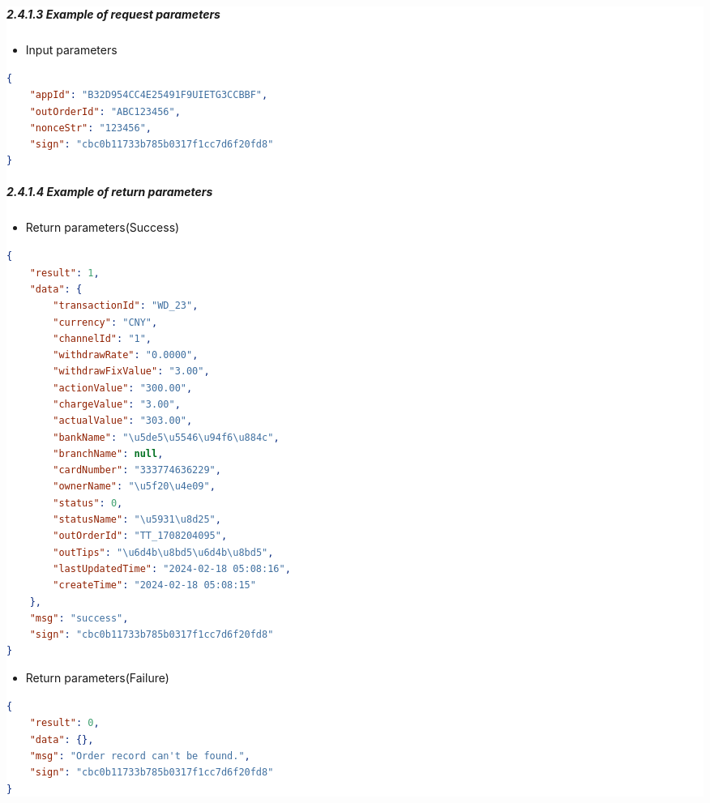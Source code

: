 ##### <span id="2413-----">2.4.1.3 Example of request parameters</span>

 - Input parameters

```json
{
    "appId": "B32D954CC4E25491F9UIETG3CCBBF",
    "outOrderId": "ABC123456",
    "nonceStr": "123456",
    "sign": "cbc0b11733b785b0317f1cc7d6f20fd8"
}
```

##### <span id="2414-----">2.4.1.4 Example of return parameters</span>

 - Return parameters(Success)

```json
{
	"result": 1,
	"data": {
		"transactionId": "WD_23",
		"currency": "CNY",
		"channelId": "1",
		"withdrawRate": "0.0000",
		"withdrawFixValue": "3.00",
		"actionValue": "300.00",
		"chargeValue": "3.00",
		"actualValue": "303.00",
		"bankName": "\u5de5\u5546\u94f6\u884c",
		"branchName": null,
		"cardNumber": "333774636229",
		"ownerName": "\u5f20\u4e09",
		"status": 0,
		"statusName": "\u5931\u8d25",
		"outOrderId": "TT_1708204095",
		"outTips": "\u6d4b\u8bd5\u6d4b\u8bd5",
		"lastUpdatedTime": "2024-02-18 05:08:16",
		"createTime": "2024-02-18 05:08:15"
	},
	"msg": "success",
	"sign": "cbc0b11733b785b0317f1cc7d6f20fd8"
}
```

 - Return parameters(Failure)
```json
{
	"result": 0,
	"data": {},
	"msg": "Order record can't be found.",
	"sign": "cbc0b11733b785b0317f1cc7d6f20fd8"
}
```
